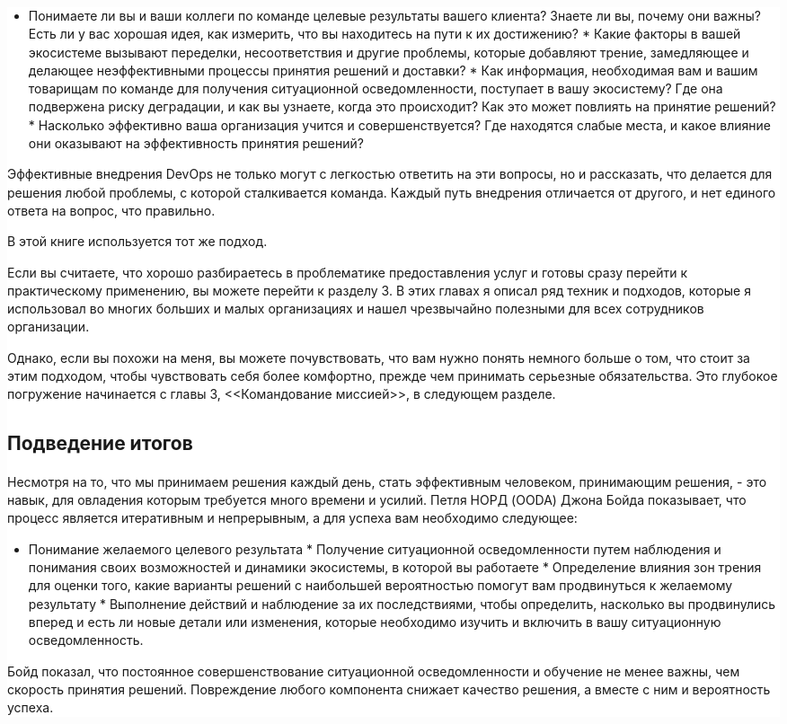 * Понимаете ли вы и ваши коллеги по команде целевые результаты вашего клиента?
Знаете ли вы, почему они важны? Есть ли у вас хорошая идея, как измерить, что вы
находитесь на пути к их достижению? * Какие факторы в вашей экосистеме вызывают
переделки, несоответствия и другие проблемы, которые добавляют трение,
замедляющее и делающее неэффективными процессы принятия решений и доставки? *
Как информация, необходимая вам и вашим товарищам по команде для получения
ситуационной осведомленности, поступает в вашу экосистему? Где она подвержена
риску деградации, и как вы узнаете, когда это происходит? Как это может повлиять
на принятие решений? * Насколько эффективно ваша организация учится и
совершенствуется? Где находятся слабые места, и какое влияние они оказывают на
эффективность принятия решений?

Эффективные внедрения DevOps не только могут с легкостью ответить на эти
вопросы, но и рассказать, что делается для решения любой проблемы, с которой
сталкивается команда. Каждый путь внедрения отличается от другого, и нет единого
ответа на вопрос, что правильно.

В этой книге используется тот же подход.

Если вы считаете, что хорошо разбираетесь в проблематике предоставления услуг и
готовы сразу перейти к практическому применению, вы можете перейти к разделу 3.
В этих главах я описал ряд техник и подходов, которые я использовал во многих
больших и малых организациях и нашел чрезвычайно полезными для всех сотрудников
организации.

Однако, если вы похожи на меня, вы можете почувствовать, что вам нужно понять
немного больше о том, что стоит за этим подходом, чтобы чувствовать себя более
комфортно, прежде чем принимать серьезные обязательства. Это глубокое погружение
начинается с главы 3, <<Командование миссией>>, в следующем разделе.

## Подведение итогов

Несмотря на то, что мы принимаем решения каждый день, стать эффективным
человеком, принимающим решения, - это навык, для овладения которым требуется
много времени и усилий. Петля НОРД (OODA) Джона Бойда показывает, что процесс
является итеративным и непрерывным, а для успеха вам необходимо следующее:

* Понимание желаемого целевого результата * Получение ситуационной
осведомленности путем наблюдения и понимания своих возможностей и динамики
экосистемы, в которой вы работаете * Определение влияния зон трения для оценки
того, какие варианты решений с наибольшей вероятностью помогут вам продвинуться
к желаемому результату * Выполнение действий и наблюдение за их последствиями,
чтобы определить, насколько вы продвинулись вперед и есть ли новые детали или
изменения, которые необходимо изучить и включить в вашу ситуационную
осведомленность.

Бойд показал, что постоянное совершенствование ситуационной осведомленности и
обучение не менее важны, чем скорость принятия решений. Повреждение любого
компонента снижает качество решения, а вместе с ним и вероятность успеха.
